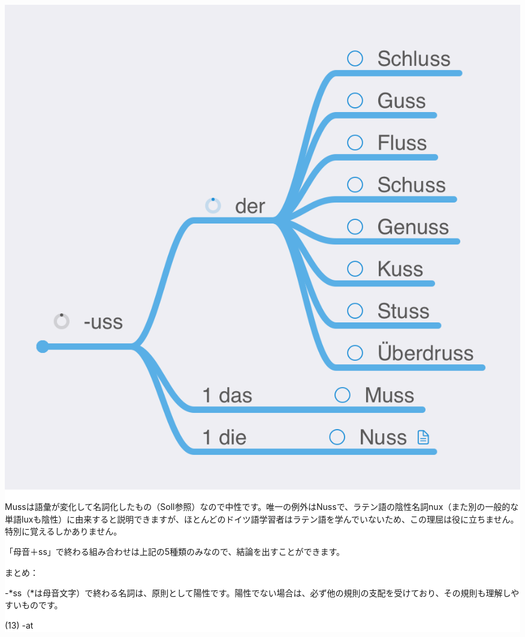 ![](.\img\名词的性-9.png)

Mussは語彙が変化して名詞化したもの（Soll参照）なので中性です。唯一の例外はNussで、ラテン語の陰性名詞nux（また別の一般的な単語luxも陰性）に由来すると説明できますが、ほとんどのドイツ語学習者はラテン語を学んでいないため、この理屈は役に立ちません。特別に覚えるしかありません。

「母音＋ss」で終わる組み合わせは上記の5種類のみなので、結論を出すことができます。

まとめ：

-*ss（*は母音文字）で終わる名詞は、原則として陽性です。陽性でない場合は、必ず他の規則の支配を受けており、その規則も理解しやすいものです。

(13) -at
